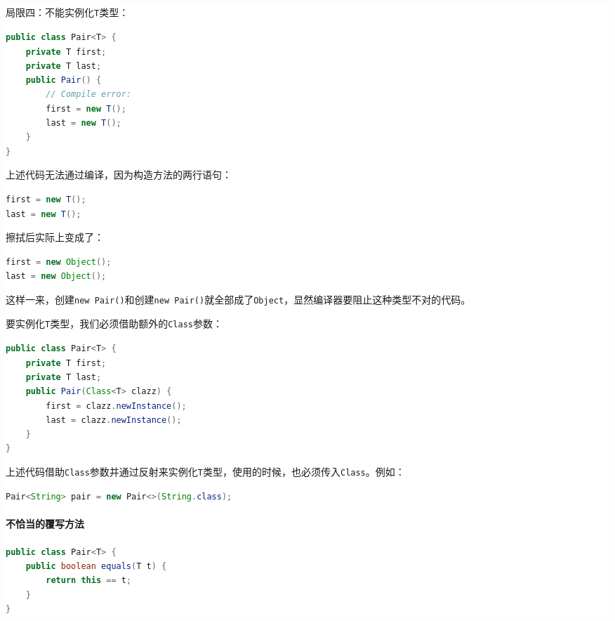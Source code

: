  

局限四：不能实例化`T`类型：

```java
public class Pair<T> {
    private T first;
    private T last;
    public Pair() {
        // Compile error:
        first = new T();
        last = new T();
    }
}
```

上述代码无法通过编译，因为构造方法的两行语句：

```java
first = new T();
last = new T();
```

擦拭后实际上变成了：

```java
first = new Object();
last = new Object();
```

这样一来，创建`new Pair()`和创建`new Pair()`就全部成了`Object`，显然编译器要阻止这种类型不对的代码。

要实例化`T`类型，我们必须借助额外的`Class`参数：

```java
public class Pair<T> {
    private T first;
    private T last;
    public Pair(Class<T> clazz) {
        first = clazz.newInstance();
        last = clazz.newInstance();
    }
}
```

上述代码借助`Class`参数并通过反射来实例化`T`类型，使用的时候，也必须传入`Class`。例如：

```java
Pair<String> pair = new Pair<>(String.class);
```



#### **不恰当的覆写方法**

```java
public class Pair<T> {
    public boolean equals(T t) {
        return this == t;
    }
}
```
